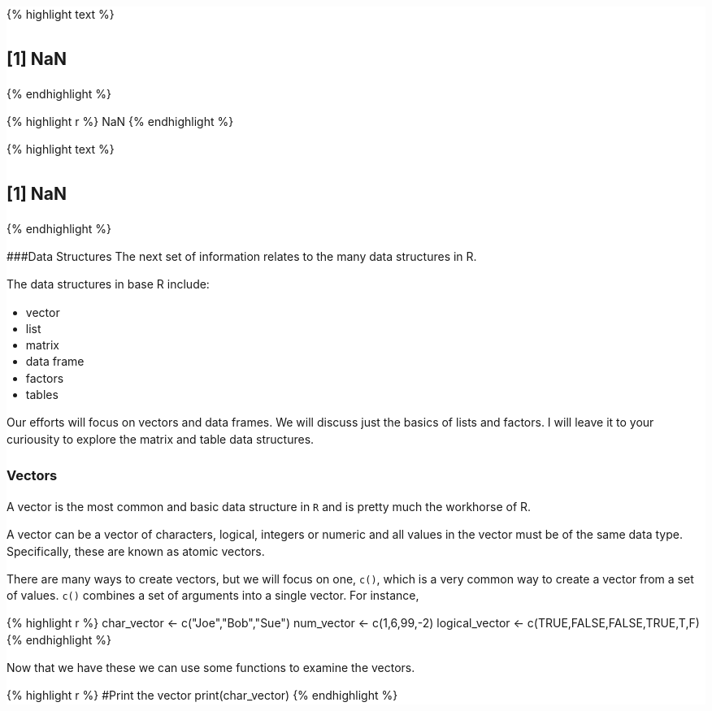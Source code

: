 

{% highlight text %}
## [1] NaN
{% endhighlight %}



{% highlight r %}
NaN
{% endhighlight %}



{% highlight text %}
## [1] NaN
{% endhighlight %}

###Data Structures
The next set of information relates to the many data structures in R.  

The data structures in base R include:

- vector
- list
- matrix
- data frame
- factors
- tables

Our efforts will focus on vectors and data frames.  We will discuss just the basics of lists and factors.  I will leave it to your curiousity to explore the matrix and table data structures.

### Vectors
A vector is the most common and basic data structure in `R` and is pretty much the workhorse of R. 

A vector can be a vector of characters, logical, integers or numeric and all values in the vector must be of the same data type.  Specifically, these are known as atomic vectors.

There are many ways to create vectors, but we will focus on one, `c()`, which is a very common way to create a vector from a set of values.  `c()` combines a set of arguments into a single vector.  For instance,


{% highlight r %}
char_vector <- c("Joe","Bob","Sue")
num_vector <- c(1,6,99,-2)
logical_vector <- c(TRUE,FALSE,FALSE,TRUE,T,F)
{% endhighlight %}

Now that we have these we can use some functions to examine the vectors. 


{% highlight r %}
#Print the vector
print(char_vector)
{% endhighlight %}
